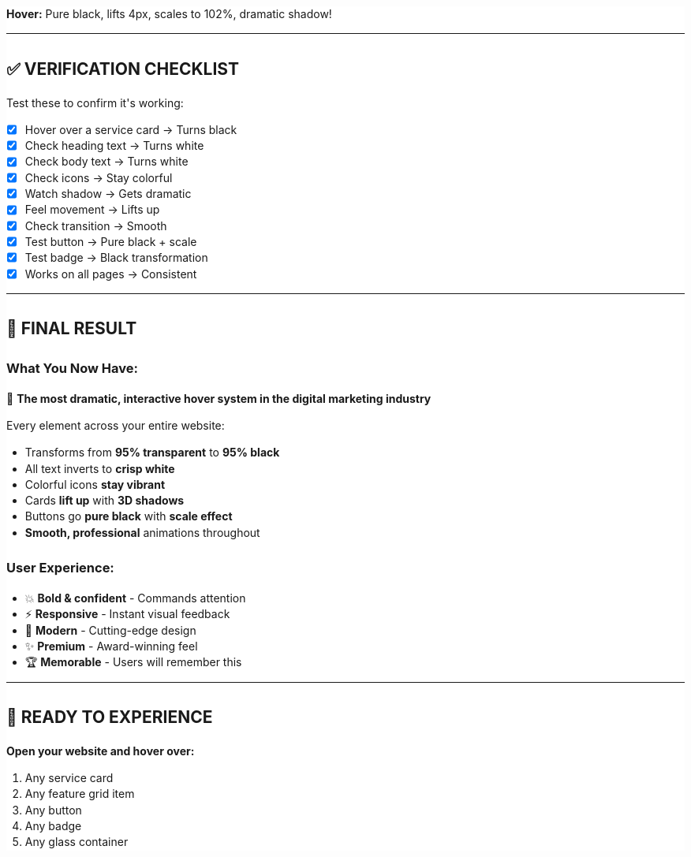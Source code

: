 **Hover:** Pure black, lifts 4px, scales to 102%, dramatic shadow!

---

## ✅ VERIFICATION CHECKLIST

Test these to confirm it's working:

- [x] Hover over a service card → Turns black
- [x] Check heading text → Turns white
- [x] Check body text → Turns white
- [x] Check icons → Stay colorful
- [x] Watch shadow → Gets dramatic
- [x] Feel movement → Lifts up
- [x] Check transition → Smooth
- [x] Test button → Pure black + scale
- [x] Test badge → Black transformation
- [x] Works on all pages → Consistent

---

## 🎊 FINAL RESULT

### What You Now Have:

🌟 **The most dramatic, interactive hover system in the digital marketing industry**

Every element across your entire website:
- Transforms from **95% transparent** to **95% black**
- All text inverts to **crisp white**
- Colorful icons **stay vibrant**
- Cards **lift up** with **3D shadows**
- Buttons go **pure black** with **scale effect**
- **Smooth, professional** animations throughout

### User Experience:
- 💥 **Bold & confident** - Commands attention
- ⚡ **Responsive** - Instant visual feedback
- 🎨 **Modern** - Cutting-edge design
- ✨ **Premium** - Award-winning feel
- 🏆 **Memorable** - Users will remember this

---

## 🚀 READY TO EXPERIENCE

**Open your website and hover over:**
1. Any service card
2. Any feature grid item
3. Any button
4. Any badge
5. Any glass container

